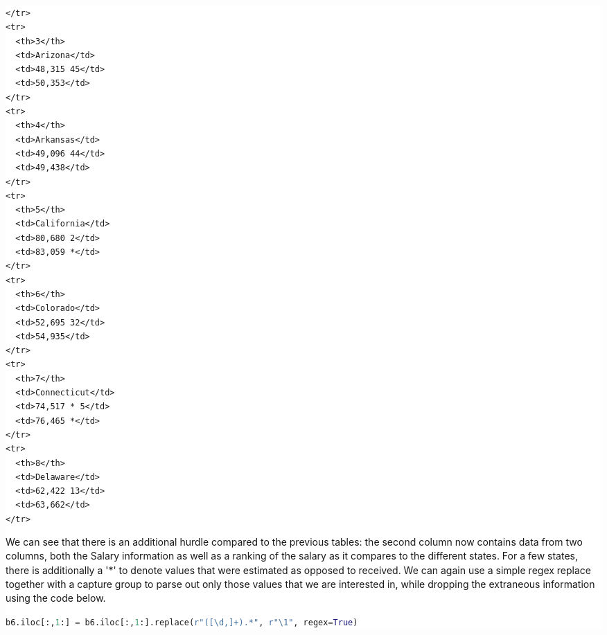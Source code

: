    </tr>
    <tr>
      <th>3</th>
      <td>Arizona</td>
      <td>48,315 45</td>
      <td>50,353</td>
    </tr>
    <tr>
      <th>4</th>
      <td>Arkansas</td>
      <td>49,096 44</td>
      <td>49,438</td>
    </tr>
    <tr>
      <th>5</th>
      <td>California</td>
      <td>80,680 2</td>
      <td>83,059 *</td>
    </tr>
    <tr>
      <th>6</th>
      <td>Colorado</td>
      <td>52,695 32</td>
      <td>54,935</td>
    </tr>
    <tr>
      <th>7</th>
      <td>Connecticut</td>
      <td>74,517 * 5</td>
      <td>76,465 *</td>
    </tr>
    <tr>
      <th>8</th>
      <td>Delaware</td>
      <td>62,422 13</td>
      <td>63,662</td>
    </tr>
  </tbody>
</table>
</div>



We can see that there is an additional hurdle compared to the previous tables: the second column now contains data from two columns, both the Salary information as well as a ranking of the salary as it compares to the different states. For a few states, there is additionally a '\*' to denote values that were estimated as opposed to received. We can again use a simple regex replace together with a capture group to parse out only those values that we are interested in, while dropping the extraneous information using the code below.


```python
b6.iloc[:,1:] = b6.iloc[:,1:].replace(r"([\d,]+).*", r"\1", regex=True)
```
